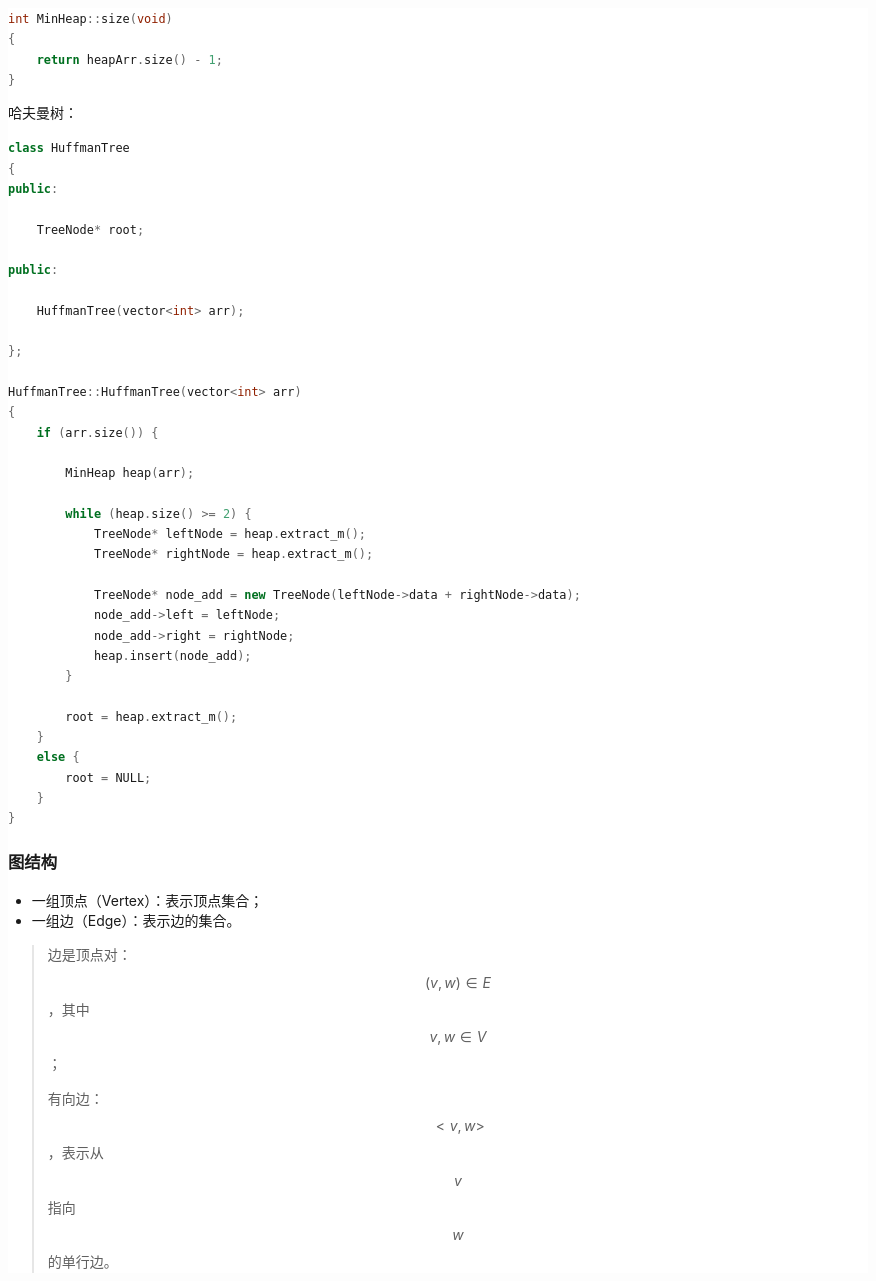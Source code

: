 ```c++
int MinHeap::size(void)
{
	return heapArr.size() - 1;
}
```

哈夫曼树：

```c++
class HuffmanTree
{
public:

	TreeNode* root;

public:

	HuffmanTree(vector<int> arr);

};

HuffmanTree::HuffmanTree(vector<int> arr)
{
	if (arr.size()) {

		MinHeap heap(arr);

		while (heap.size() >= 2) {
			TreeNode* leftNode = heap.extract_m();
			TreeNode* rightNode = heap.extract_m();

			TreeNode* node_add = new TreeNode(leftNode->data + rightNode->data);
			node_add->left = leftNode;
			node_add->right = rightNode;
			heap.insert(node_add);
		}

		root = heap.extract_m();
	}
	else {
		root = NULL;
	}
}
```



### 图结构

- 一组顶点（Vertex）：表示顶点集合；
- 一组边（Edge）：表示边的集合。

> 边是顶点对：$$(v,w) \in E$$，其中$$v,w \in V$$；
>
> 有向边：$$<v,w>$$，表示从$$v$$指向$$w$$的单行边。
